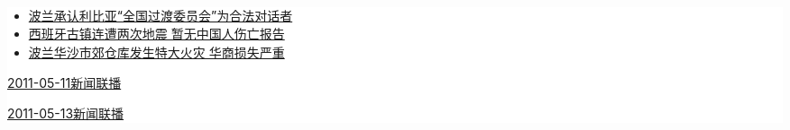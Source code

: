 * [波兰承认利比亚“全国过渡委员会”为合法对话者](#波兰承认利比亚“全国过渡委员会”为合法对话者)
* [西班牙古镇连遭两次地震 暂无中国人伤亡报告](#西班牙古镇连遭两次地震-暂无中国人伤亡报告)
* [波兰华沙市郊仓库发生特大火灾 华商损失严重](#波兰华沙市郊仓库发生特大火灾-华商损失严重)






[2011-05-11新闻联播](/xinwenlianbo/20110511)


[2011-05-13新闻联播](/xinwenlianbo/20110513)



